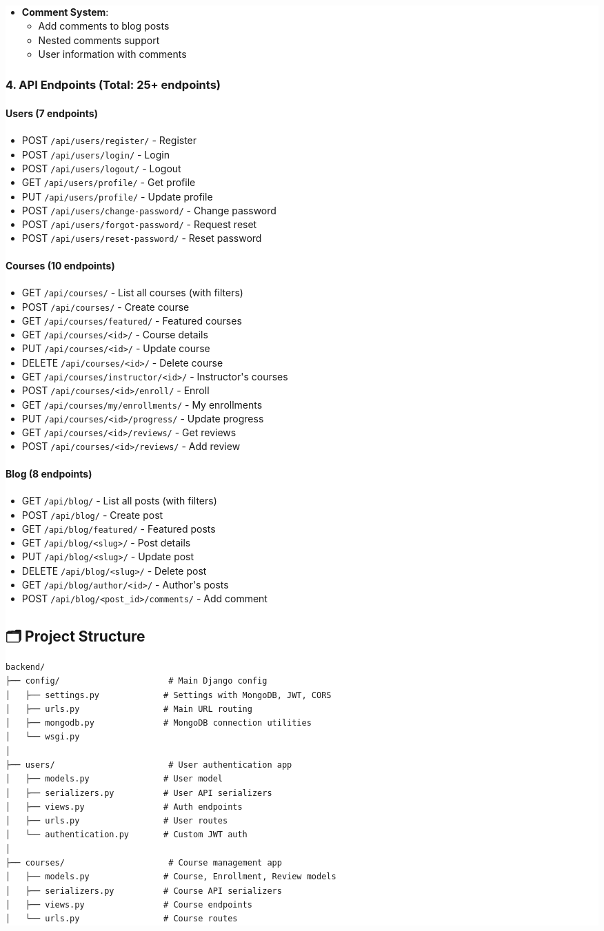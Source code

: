- **Comment System**:
  - Add comments to blog posts
  - Nested comments support
  - User information with comments

### 4. **API Endpoints** (Total: 25+ endpoints)

#### Users (7 endpoints)
- POST `/api/users/register/` - Register
- POST `/api/users/login/` - Login
- POST `/api/users/logout/` - Logout
- GET `/api/users/profile/` - Get profile
- PUT `/api/users/profile/` - Update profile
- POST `/api/users/change-password/` - Change password
- POST `/api/users/forgot-password/` - Request reset
- POST `/api/users/reset-password/` - Reset password

#### Courses (10 endpoints)
- GET `/api/courses/` - List all courses (with filters)
- POST `/api/courses/` - Create course
- GET `/api/courses/featured/` - Featured courses
- GET `/api/courses/<id>/` - Course details
- PUT `/api/courses/<id>/` - Update course
- DELETE `/api/courses/<id>/` - Delete course
- GET `/api/courses/instructor/<id>/` - Instructor's courses
- POST `/api/courses/<id>/enroll/` - Enroll
- GET `/api/courses/my/enrollments/` - My enrollments
- PUT `/api/courses/<id>/progress/` - Update progress
- GET `/api/courses/<id>/reviews/` - Get reviews
- POST `/api/courses/<id>/reviews/` - Add review

#### Blog (8 endpoints)
- GET `/api/blog/` - List all posts (with filters)
- POST `/api/blog/` - Create post
- GET `/api/blog/featured/` - Featured posts
- GET `/api/blog/<slug>/` - Post details
- PUT `/api/blog/<slug>/` - Update post
- DELETE `/api/blog/<slug>/` - Delete post
- GET `/api/blog/author/<id>/` - Author's posts
- POST `/api/blog/<post_id>/comments/` - Add comment

## 🗂️ Project Structure

```
backend/
├── config/                      # Main Django config
│   ├── settings.py             # Settings with MongoDB, JWT, CORS
│   ├── urls.py                 # Main URL routing
│   ├── mongodb.py              # MongoDB connection utilities
│   └── wsgi.py
│
├── users/                       # User authentication app
│   ├── models.py               # User model
│   ├── serializers.py          # User API serializers
│   ├── views.py                # Auth endpoints
│   ├── urls.py                 # User routes
│   └── authentication.py       # Custom JWT auth
│
├── courses/                     # Course management app
│   ├── models.py               # Course, Enrollment, Review models
│   ├── serializers.py          # Course API serializers
│   ├── views.py                # Course endpoints
│   └── urls.py                 # Course routes
```